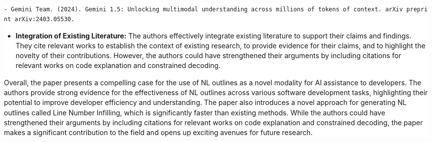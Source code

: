     - Gemini Team. (2024). Gemini 1.5: Unlocking multimodal understanding across millions of tokens of context. arXiv preprint arXiv:2403.05530.
- **Integration of Existing Literature:** The authors effectively integrate existing literature to support their claims and findings. They cite relevant works to establish the context of existing research, to provide evidence for their claims, and to highlight the novelty of their contributions. However, the authors could have strengthened their arguments by including citations for relevant works on code explanation and constrained decoding.

Overall, the paper presents a compelling case for the use of NL outlines as a novel modality for AI assistance to developers. The authors provide strong evidence for the effectiveness of NL outlines across various software development tasks, highlighting their potential to improve developer efficiency and understanding. The paper also introduces a novel approach for generating NL outlines called Line Number Infilling, which is significantly faster than existing methods. While the authors could have strengthened their arguments by including citations for relevant works on code explanation and constrained decoding, the paper makes a significant contribution to the field and opens up exciting avenues for future research.
